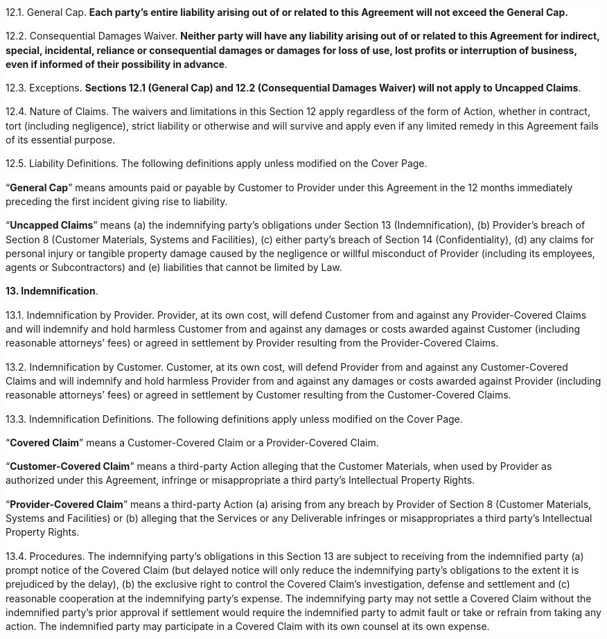12.1.	General Cap. **Each party’s entire liability arising out of or related to this Agreement will not exceed the General Cap.**

12.2.	Consequential Damages Waiver. **Neither party will have any liability arising out of or related to this Agreement for indirect, special, incidental, reliance or consequential damages or damages for loss of use, lost profits or interruption of business, even if informed of their possibility in advance**.

12.3.	Exceptions. **Sections 12.1 (General Cap) and 12.2 (Consequential Damages Waiver) will not apply to Uncapped Claims**. 

12.4.	Nature of Claims. The waivers and limitations in this Section 12 apply regardless of the form of Action, whether in contract, tort (including negligence), strict liability or otherwise and will survive and apply even if any limited remedy in this Agreement fails of its essential purpose.

12.5.	Liability Definitions. The following definitions apply unless modified on the Cover Page.

“**General Cap**” means amounts paid or payable by Customer to Provider under this Agreement in the 12 months immediately preceding the first incident giving rise to liability.

“**Uncapped Claims**” means (a) the indemnifying party’s obligations under Section 13 (Indemnification), (b) Provider’s breach of Section 8 (Customer Materials, Systems and Facilities), (c) either party’s breach of Section 14 (Confidentiality), (d) any claims for personal injury or tangible property damage caused by the negligence or willful misconduct of Provider (including its employees, agents or Subcontractors) and (e) liabilities that cannot be limited by Law.

**13.	Indemnification**.

13.1.	Indemnification by Provider. Provider, at its own cost, will defend Customer from and against any Provider-Covered Claims and will indemnify and hold harmless Customer from and against any damages or costs awarded against Customer (including reasonable attorneys’ fees) or agreed in settlement by Provider resulting from the Provider-Covered Claims. 

13.2.	Indemnification by Customer. Customer, at its own cost, will defend Provider from and against any Customer-Covered Claims and will indemnify and hold harmless Provider from and against any damages or costs awarded against Provider (including reasonable attorneys’ fees) or agreed in settlement by Customer resulting from the Customer-Covered Claims. 

13.3.	Indemnification Definitions. The following definitions apply unless modified on the Cover Page.

“**Covered Claim**” means a Customer-Covered Claim or a Provider-Covered Claim.

“**Customer-Covered Claim**” means a third-party Action alleging that the Customer Materials, when used by Provider as authorized under this Agreement, infringe or misappropriate a third party’s Intellectual Property Rights.

“**Provider-Covered Claim**” means a third-party Action (a) arising from any breach by Provider of Section 8 (Customer Materials, Systems and Facilities) or (b) alleging that the Services or any Deliverable infringes or misappropriates a third party’s Intellectual Property Rights.

13.4.	Procedures. The indemnifying party’s obligations in this Section 13 are subject to receiving from the indemnified party (a) prompt notice of the Covered Claim (but delayed notice will only reduce the indemnifying party’s obligations to the extent it is prejudiced by the delay), (b) the exclusive right to control the Covered Claim’s investigation, defense and settlement and (c) reasonable cooperation at the indemnifying party’s expense. The indemnifying party may not settle a Covered Claim without the indemnified party’s prior approval if settlement would require the indemnified party to admit fault or take or refrain from taking any action. The indemnified party may participate in a Covered Claim with its own counsel at its own expense.
